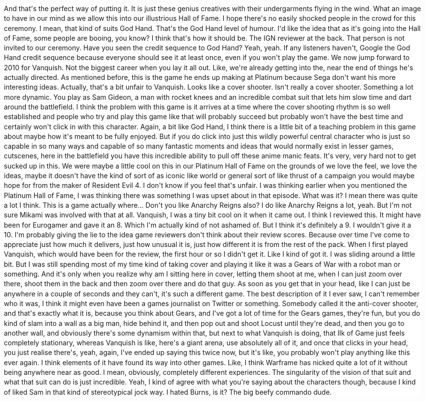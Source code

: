 And that's the perfect way of putting it. It is just these genius creatives with their undergarments flying in the wind.
What an image to have in our mind as we allow this into our illustrious Hall of Fame. I hope there's no easily shocked people in the crowd for this ceremony.
I mean, that kind of suits God Hand. That's the God Hand level of humour.
I'd like the idea that as it's going into the Hall of Fame, some people are booing, you know? I think that's how it should be.
The IGN reviewer at the back.
That person is not invited to our ceremony.
Have you seen the credit sequence to God Hand? Yeah, yeah. If any listeners haven't, Google the God Hand credit sequence because everyone should see it at least once, even if you won't play the game.
We now jump forward to 2010 for Vanquish. Not the biggest career when you lay it all out. Like, we're already getting into the, near the end of things he's actually directed.
As mentioned before, this is the game he ends up making at Platinum because Sega don't want his more interesting ideas. Actually, that's a bit unfair to Vanquish. Looks like a cover shooter.
Isn't really a cover shooter. Something a lot more dynamic. You play as Sam Gideon, a man with rocket knees and an incredible combat suit that lets him slow time and dart around the battlefield.
I think the problem with this game is it arrives at a time where the cover shooting rhythm is so well established and people who try and play this game like that will probably succeed but probably won't have the best time and certainly won't click in with this character. Again, a bit like God Hand, I think there is a little bit of a teaching problem in this game about maybe how it's meant to be fully enjoyed. But if you do click into just this wildly powerful central character who is just so capable in so many ways and capable of so many fantastic moments and ideas that would normally exist in lesser games, cutscenes, here in the battlefield you have this incredible ability to pull off these anime manic feats.
It's very, very hard not to get sucked up in this. We were maybe a little cool on this in our Platinum Hall of Fame on the grounds of we love the feel, we love the ideas, maybe it doesn't have the kind of sort of as iconic like world or general sort of like thrust of a campaign you would maybe hope for from the maker of Resident Evil 4. I don't know if you feel that's unfair.
I was thinking earlier when you mentioned the Platinum Hall of Fame, I was thinking there was something I was upset about in that episode. What was it?
I mean there was quite a lot I think.
This is a game actually where...
Don't you like Anarchy Reigns also?
I do like Anarchy Reigns a lot, yeah. But I'm not sure Mikami was involved with that at all. Vanquish, I was a tiny bit cool on it when it came out.
I think I reviewed this. It might have been for Eurogamer and gave it an 8. Which I'm actually kind of not ashamed of.
But I think it's definitely a 9. I wouldn't give it a 10. I'm probably giving the lie to the idea game reviewers don't think about their review scores.
Because over time I've come to appreciate just how much it delivers, just how unusual it is, just how different it is from the rest of the pack. When I first played Vanquish, which would have been for the review, the first hour or so I didn't get it. Like I kind of got it.
I was sliding around a little bit. But I was still spending most of my time kind of taking cover and playing it like it was a Gears of War with a robot man or something. And it's only when you realize why am I sitting here in cover, letting them shoot at me, when I can just zoom over there, shoot them in the back and then zoom over there and do that guy.
As soon as you get that in your head, like I can just be anywhere in a couple of seconds and they can't, it's such a different game. The best description of it I ever saw, I can't remember who it was, I think it might even have been a games journalist on Twitter or something. Somebody called it the anti-cover shooter, and that's exactly what it is, because you think about Gears, and I've got a lot of time for the Gears games, they're fun, but you do kind of slam into a wall as a big man, hide behind it, and then pop out and shoot Locust until they're dead, and then you go to another wall, and obviously there's some dynamism within that, but next to what Vanquish is doing, that Ilk of Game just feels completely stationary, whereas Vanquish is like, here's a giant arena, use absolutely all of it, and once that clicks in your head, you just realise there's, yeah, again, I've ended up saying this twice now, but it's like, you probably won't play anything like this ever again.
I think elements of it have found its way into other games. Like, I think Warframe has nicked quite a lot of it without being anywhere near as good. I mean, obviously, completely different experiences.
The singularity of the vision of that suit and what that suit can do is just incredible. Yeah, I kind of agree with what you're saying about the characters though, because I kind of liked Sam in that kind of stereotypical jock way. I hated Burns, is it?
The big beefy commando dude.